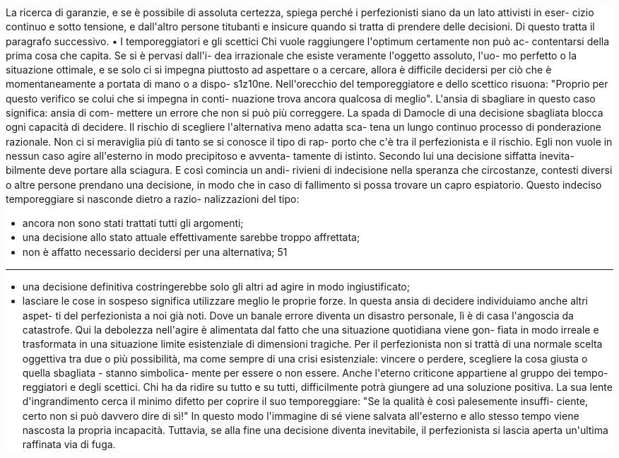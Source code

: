 
La ricerca di garanzie, e se è possibile di assoluta certezza, 
spiega perché i perfezionisti siano da un lato attivisti in eser-
cizio continuo e sotto tensione, e dall'altro persone titubanti e 
insicure quando si tratta di prendere delle decisioni. Di questo 
tratta il paragrafo successivo. 
• I temporeggiatori e gli scettici 
Chi vuole raggiungere l'optimum certamente non può ac-
contentarsi della prima cosa che capita. Se si è pervasi dall'i-
dea irrazionale che esiste veramente l'oggetto assoluto, l'uo-
mo perfetto o la situazione ottimale, e se solo ci si impegna 
piuttosto ad aspettare o a cercare, allora è difficile decidersi 
per ciò che è momentaneamente a portata di mano o a dispo-
s1z10ne. 
Nell'orecchio del temporeggiatore e dello scettico risuona: 
"Proprio per questo verifico se colui che si impegna in conti-
nuazione trova ancora qualcosa di meglio". 
L'ansia di sbagliare in questo caso significa: ansia di com-
mettere un errore che non si può più correggere. La spada di 
Damocle di una decisione sbagliata blocca ogni capacità di 
decidere. Il rischio di scegliere l'alternativa meno adatta sca-
tena un lungo continuo processo di ponderazione razionale. 
Non ci si meraviglia più di tanto se si conosce il tipo di rap-
porto che c'è tra il perfezionista e il rischio. Egli non vuole in 
nessun caso agire all'esterno in modo precipitoso e avventa-
tamente di istinto. Secondo lui una decisione siffatta inevita-
bilmente deve portare alla sciagura. E così comincia un andi-
rivieni di indecisione nella speranza che circostanze, contesti 
diversi o altre persone prendano una decisione, in modo che 
in caso di fallimento si possa trovare un capro espiatorio. 
Questo indeciso temporeggiare si nasconde dietro a razio-
nalizzazioni del tipo: 
- ancora non sono stati trattati tutti gli argomenti; 
- una decisione allo stato attuale effettivamente sarebbe 
troppo affrettata; 
- non è affatto necessario decidersi per una alternativa; 
51 

---

- una decisione definitiva costringerebbe solo gli altri ad 
agire in modo ingiustificato; 
- lasciare le cose in sospeso significa utilizzare meglio le 
proprie forze. 
In questa ansia di decidere individuiamo anche altri aspet-
ti del perfezionista a noi già noti. 
Dove un banale errore diventa un disastro personale, lì è di 
casa l'angoscia da catastrofe. Qui la debolezza nell'agire è 
alimentata dal fatto che una situazione quotidiana viene gon-
fiata in modo irreale e trasformata in una situazione limite 
esistenziale di dimensioni tragiche. Per il perfezionista non si 
trattà di una normale scelta oggettiva tra due o più possibilità, 
ma come sempre di una crisi esistenziale: vincere o perdere, 
scegliere la cosa giusta o quella sbagliata - stanno simbolica-
mente per essere o non essere. 
Anche l'eterno criticone appartiene al gruppo dei tempo-
reggiatori e degli scettici. Chi ha da ridire su tutto e su tutti, 
difficilmente potrà giungere ad una soluzione positiva. La sua 
lente d'ingrandimento cerca il minimo difetto per coprire il 
suo temporeggiare: "Se la qualità è così palesemente insuffi-
ciente, certo non si può davvero dire di sì!" In questo modo 
l'immagine di sé viene salvata all'esterno e allo stesso tempo 
viene nascosta la propria incapacità. 
Tuttavia, se alla fine una decisione diventa inevitabile, il 
perfezionista si lascia aperta un'ultima raffinata via di fuga. 